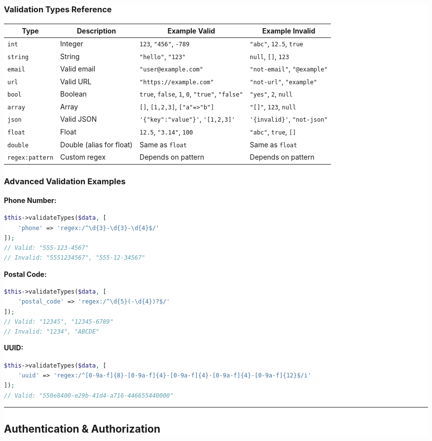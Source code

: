 ### Validation Types Reference

| Type | Description | Example Valid | Example Invalid |
|------|-------------|---------------|-----------------|
| `int` | Integer | `123`, `"456"`, `-789` | `"abc"`, `12.5`, `true` |
| `string` | String | `"hello"`, `"123"` | `null`, `[]`, `123` |
| `email` | Valid email | `"user@example.com"` | `"not-email"`, `"@example"` |
| `url` | Valid URL | `"https://example.com"` | `"not-url"`, `"example"` |
| `bool` | Boolean | `true`, `false`, `1`, `0`, `"true"`, `"false"` | `"yes"`, `2`, `null` |
| `array` | Array | `[]`, `[1,2,3]`, `["a"=>"b"]` | `"[]"`, `123`, `null` |
| `json` | Valid JSON | `'{"key":"value"}'`, `'[1,2,3]'` | `'{invalid}'`, `"not-json"` |
| `float` | Float | `12.5`, `"3.14"`, `100` | `"abc"`, `true`, `[]` |
| `double` | Double (alias for float) | Same as `float` | Same as `float` |
| `regex:pattern` | Custom regex | Depends on pattern | Depends on pattern |

### Advanced Validation Examples

**Phone Number:**
```php
$this->validateTypes($data, [
    'phone' => 'regex:/^\d{3}-\d{3}-\d{4}$/'
]);
// Valid: "555-123-4567"
// Invalid: "5551234567", "555-12-34567"
```

**Postal Code:**
```php
$this->validateTypes($data, [
    'postal_code' => 'regex:/^\d{5}(-\d{4})?$/'
]);
// Valid: "12345", "12345-6789"
// Invalid: "1234", "ABCDE"
```

**UUID:**
```php
$this->validateTypes($data, [
    'uuid' => 'regex:/^[0-9a-f]{8}-[0-9a-f]{4}-[0-9a-f]{4}-[0-9a-f]{4}-[0-9a-f]{12}$/i'
]);
// Valid: "550e8400-e29b-41d4-a716-446655440000"
```

---

## Authentication & Authorization
